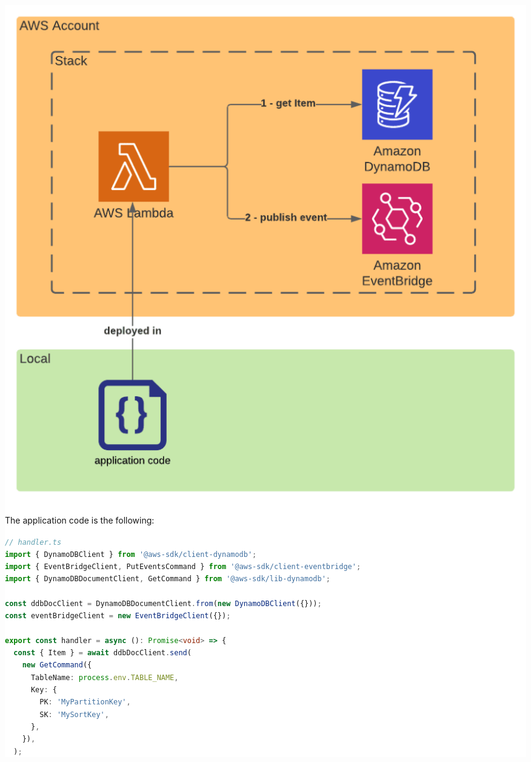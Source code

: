 ![Sample application schema](./assets/sample-application-schema.png)

The application code is the following:

```ts
// handler.ts
import { DynamoDBClient } from '@aws-sdk/client-dynamodb';
import { EventBridgeClient, PutEventsCommand } from '@aws-sdk/client-eventbridge';
import { DynamoDBDocumentClient, GetCommand } from '@aws-sdk/lib-dynamodb';

const ddbDocClient = DynamoDBDocumentClient.from(new DynamoDBClient({}));
const eventBridgeClient = new EventBridgeClient({});

export const handler = async (): Promise<void> => {
  const { Item } = await ddbDocClient.send(
    new GetCommand({
      TableName: process.env.TABLE_NAME,
      Key: {
        PK: 'MyPartitionKey',
        SK: 'MySortKey',
      },
    }),
  );
```